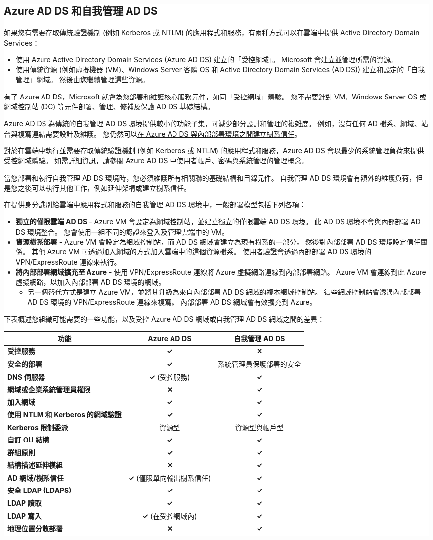 ## <a name="azure-ad-ds-and-self-managed-ad-ds"></a>Azure AD DS 和自我管理 AD DS

如果您有需要存取傳統驗證機制 (例如 Kerberos 或 NTLM) 的應用程式和服務，有兩種方式可以在雲端中提供 Active Directory Domain Services：

* 使用 Azure Active Directory Domain Services (Azure AD DS) 建立的「受控網域」。 Microsoft 會建立並管理所需的資源。
* 使用傳統資源 (例如虛擬機器 (VM)、Windows Server 客體 OS 和 Active Directory Domain Services (AD DS)) 建立和設定的「自我管理」網域。 然後由您繼續管理這些資源。

有了 Azure AD DS，Microsoft 就會為您部署和維護核心服務元件，如同「受控網域」體驗。 您不需要針對 VM、Windows Server OS 或網域控制站 (DC) 等元件部署、管理、修補及保護 AD DS 基礎結構。

Azure AD DS 為傳統的自我管理 AD DS 環境提供較小的功能子集，可減少部分設計和管理的複雜度。 例如，沒有任何 AD 樹系、網域、站台與複寫連結需要設計及維護。 您仍然可以[在 Azure AD DS 與內部部署環境之間建立樹系信任][create-forest-trust]。

對於在雲端中執行並需要存取傳統驗證機制 (例如 Kerberos 或 NTLM) 的應用程式和服務，Azure AD DS 會以最少的系統管理負荷來提供受控網域體驗。 如需詳細資訊，請參閱 [Azure AD DS 中使用者帳戶、密碼與系統管理的管理概念][administration-concepts]。

當您部署和執行自我管理 AD DS 環境時，您必須維護所有相關聯的基礎結構和目錄元件。 自我管理 AD DS 環境會有額外的維護負荷，但是您之後可以執行其他工作，例如延伸架構或建立樹系信任。

在提供身分識別給雲端中應用程式和服務的自我管理 AD DS 環境中，一般部署模型包括下列各項：

* **獨立的僅限雲端 AD DS** - Azure VM 會設定為網域控制站，並建立獨立的僅限雲端 AD DS 環境。 此 AD DS 環境不會與內部部署 AD DS 環境整合。 您會使用一組不同的認證來登入及管理雲端中的 VM。
* **資源樹系部署** - Azure VM 會設定為網域控制站，而 AD DS 網域會建立為現有樹系的一部分。 然後對內部部署 AD DS 環境設定信任關係。 其他 Azure VM 可透過加入網域的方式加入雲端中的這個資源樹系。 使用者驗證會透過內部部署 AD DS 環境的 VPN/ExpressRoute 連線來執行。
* **將內部部署網域擴充至 Azure** - 使用 VPN/ExpressRoute 連線將 Azure 虛擬網路連線到內部部署網路。 Azure VM 會連線到此 Azure 虛擬網路，以加入內部部署 AD DS 環境的網域。
    * 另一個替代方式是建立 Azure VM，並將其升級為來自內部部署 AD DS 網域的複本網域控制站。 這些網域控制站會透過內部部署 AD DS 環境的 VPN/ExpressRoute 連線來複寫。 內部部署 AD DS 網域會有效擴充到 Azure。

下表概述您組織可能需要的一些功能，以及受控 Azure AD DS 網域或自我管理 AD DS 網域之間的差異：

| **功能** | **Azure AD DS** | **自我管理 AD DS** |
| ----------- |:---------------:|:----------------------:|
| **受控服務**                               | **&#x2713;** | **&#x2715;** |
| **安全的部署**                            | **&#x2713;** | 系統管理員保護部署的安全 |
| **DNS 伺服器**                                    | **&#x2713;** (受控服務) |**&#x2713;** |
| **網域或企業系統管理員權限** | **&#x2715;** | **&#x2713;** |
| **加入網域**                                   | **&#x2713;** | **&#x2713;** |
| **使用 NTLM 和 Kerberos 的網域驗證** | **&#x2713;** | **&#x2713;** |
| **Kerberos 限制委派**               | 資源型 | 資源型與帳戶型|
| **自訂 OU 結構**                           | **&#x2713;** | **&#x2713;** |
| **群組原則**                                  | **&#x2713;** | **&#x2713;** |
| **結構描述延伸模組**                             | **&#x2715;** | **&#x2713;** |
| **AD 網域/樹系信任**                     | **&#x2713;** (僅限單向輸出樹系信任) | **&#x2713;** |
| **安全 LDAP (LDAPS)**                           | **&#x2713;** | **&#x2713;** |
| **LDAP 讀取**                                     | **&#x2713;** | **&#x2713;** |
| **LDAP 寫入**                                    | **&#x2713;** (在受控網域內) | **&#x2713;** |
| **地理位置分散部署**                   | **&#x2715;** | **&#x2713;** |


[manage-dns]: manage-dns.md
[deploy-kcd]: deploy-kcd.md
[custom-ou]: create-ou.md
[manage-gpos]: manage-group-policy.md
[tutorial-ldaps]: tutorial-configure-ldaps.md
[tutorial-create]: tutorial-create-instance.md
[whatis-azuread]: ../active-directory/fundamentals/active-directory-whatis.md
[overview-adds]: /windows-server/identity/ad-ds/get-started/virtual-dc/active-directory-domain-services-overview
[create-forest-trust]: tutorial-create-forest-trust.md
[administration-concepts]: administration-concepts.md
[synchronization]: synchronization.md